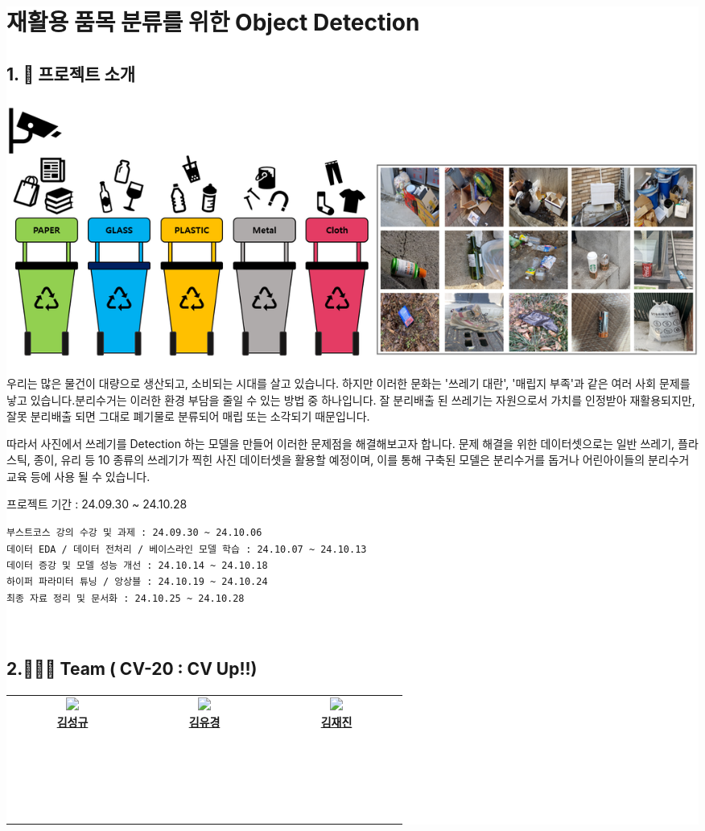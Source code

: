 # 재활용 품목 분류를 위한 Object Detection

## 1. 📖 프로젝트 소개

![Head Image](https://github.com/boostcampaitech7/level2-objectdetection-cv-20/blob/main/etc/Recycle1.png)

우리는 많은 물건이 대량으로 생산되고, 소비되는 시대를 살고 있습니다. 하지만 이러한 문화는 '쓰레기 대란', '매립지 부족'과 같은 여러 사회 문제를 낳고 있습니다.분리수거는 이러한 환경 부담을 줄일 수 있는 방법 중 하나입니다. 잘 분리배출 된 쓰레기는 자원으로서 가치를 인정받아 재활용되지만, 잘못 분리배출 되면 그대로 폐기물로 분류되어 매립 또는 소각되기 때문입니다.

따라서 사진에서 쓰레기를 Detection 하는 모델을 만들어 이러한 문제점을 해결해보고자 합니다. 문제 해결을 위한 데이터셋으로는 일반 쓰레기, 플라스틱, 종이, 유리 등 10 종류의 쓰레기가 찍힌 사진 데이터셋을 활용할 예정이며, 이를 통해 구축된 모델은 분리수거를 돕거나 어린아이들의 분리수거 교육 등에 사용 될 수 있습니다.

프로젝트 기간 : 24.09.30 ~ 24.10.28

```
부스트코스 강의 수강 및 과제 : 24.09.30 ~ 24.10.06
데이터 EDA / 데이터 전처리 / 베이스라인 모델 학습 : 24.10.07 ~ 24.10.13
데이터 증강 및 모델 성능 개선 : 24.10.14 ~ 24.10.18
하이퍼 파라미터 튜닝 / 앙상블 : 24.10.19 ~ 24.10.24
최종 자료 정리 및 문서화 : 24.10.25 ~ 24.10.28
```
<br/>

## 2.🧑‍🤝‍🧑 Team ( CV-20 : CV Up!!)

<table>
    <tr height="160px">
        <td align="center" width="150px">
            <a href="https://github.com/kaeh3403"><img height="110px"  src="https://avatars.githubusercontent.com/kaeh3403"></a>
            <br/>
            <a href="https://github.com/kaeh3403"><strong>김성규</strong></a>
            <br />
        </td>
        <td align="center" width="150px">
            <a href="https://github.com/sweetpotato15"><img height="110px"  src="https://avatars.githubusercontent.com/sweetpotato15"/></a>
            <br/>
            <a href="https://github.com/sweetpotato15"><strong>김유경</strong></a>
            <br />
        </td>
        <td align="center" width="150px">
            <a href="https://github.com/jeajin"><img height="110px"  src="https://avatars.githubusercontent.com/jeajin"/></a>
            <br/>
            <a href="https://github.com/jeajin"><strong>김재진</strong></a>
            <br />